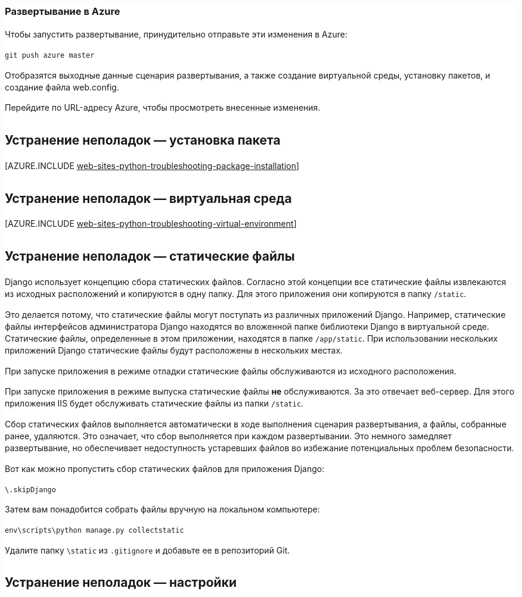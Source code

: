 ### Развертывание в Azure

Чтобы запустить развертывание, принудительно отправьте эти изменения в Azure:

    git push azure master

Отобразятся выходные данные сценария развертывания, а также создание виртуальной среды, установку пакетов, и создание файла web.config.

Перейдите по URL-адресу Azure, чтобы просмотреть внесенные изменения.


## Устранение неполадок — установка пакета

[AZURE.INCLUDE [web-sites-python-troubleshooting-package-installation](../../includes/web-sites-python-troubleshooting-package-installation.md)]


## Устранение неполадок — виртуальная среда

[AZURE.INCLUDE [web-sites-python-troubleshooting-virtual-environment](../../includes/web-sites-python-troubleshooting-virtual-environment.md)]


## Устранение неполадок — статические файлы

Django использует концепцию сбора статических файлов. Согласно этой концепции все статические файлы извлекаются из исходных расположений и копируются в одну папку. Для этого приложения они копируются в папку `/static`.

Это делается потому, что статические файлы могут поступать из различных приложений Django. Например, статические файлы интерфейсов администратора Django находятся во вложенной папке библиотеки Django в виртуальной среде. Статические файлы, определенные в этом приложении, находятся в папке `/app/static`. При использовании нескольких приложений Django статические файлы будут расположены в нескольких местах.

При запуске приложения в режиме отладки статические файлы обслуживаются из исходного расположения.

При запуске приложения в режиме выпуска статические файлы **не** обслуживаются. За это отвечает веб-сервер. Для этого приложения IIS будет обслуживать статические файлы из папки `/static`.

Сбор статических файлов выполняется автоматически в ходе выполнения сценария развертывания, а файлы, собранные ранее, удаляются. Это означает, что сбор выполняется при каждом развертывании. Это немного замедляет развертывание, но обеспечивает недоступность устаревших файлов во избежание потенциальных проблем безопасности.

Вот как можно пропустить сбор статических файлов для приложения Django:

    \.skipDjango

Затем вам понадобится собрать файлы вручную на локальном компьютере:

    env\scripts\python manage.py collectstatic

Удалите папку `\static` из `.gitignore` и добавьте ее в репозиторий Git.


## Устранение неполадок — настройки
